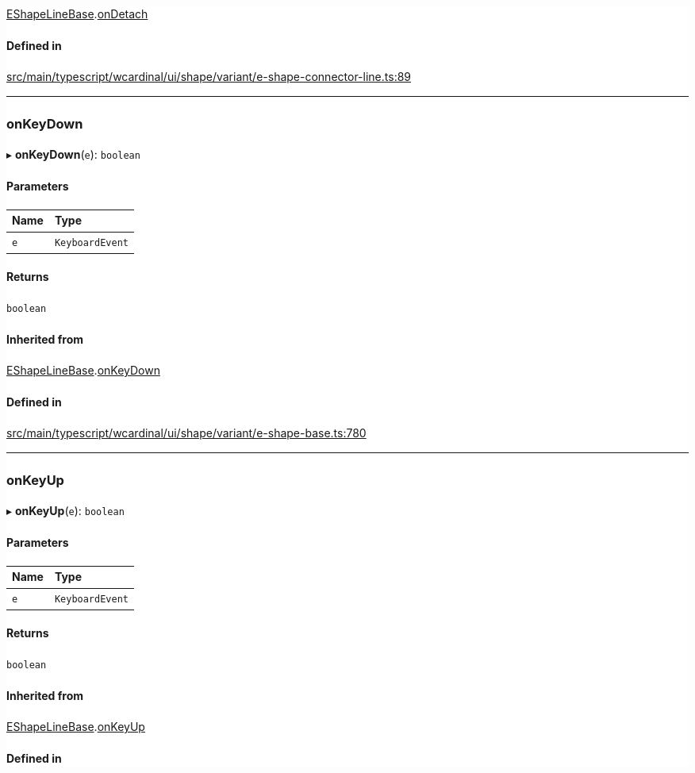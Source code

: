 [EShapeLineBase](EShapeLineBase.md).[onDetach](EShapeLineBase.md#ondetach)

#### Defined in

[src/main/typescript/wcardinal/ui/shape/variant/e-shape-connector-line.ts:89](https://github.com/winter-cardinal/winter-cardinal-ui/blob/v0.154.0/src/main/typescript/wcardinal/ui/shape/variant/e-shape-connector-line.ts#L89)

___

### onKeyDown

▸ **onKeyDown**(`e`): `boolean`

#### Parameters

| Name | Type |
| :------ | :------ |
| `e` | `KeyboardEvent` |

#### Returns

`boolean`

#### Inherited from

[EShapeLineBase](EShapeLineBase.md).[onKeyDown](EShapeLineBase.md#onkeydown)

#### Defined in

[src/main/typescript/wcardinal/ui/shape/variant/e-shape-base.ts:780](https://github.com/winter-cardinal/winter-cardinal-ui/blob/v0.154.0/src/main/typescript/wcardinal/ui/shape/variant/e-shape-base.ts#L780)

___

### onKeyUp

▸ **onKeyUp**(`e`): `boolean`

#### Parameters

| Name | Type |
| :------ | :------ |
| `e` | `KeyboardEvent` |

#### Returns

`boolean`

#### Inherited from

[EShapeLineBase](EShapeLineBase.md).[onKeyUp](EShapeLineBase.md#onkeyup)

#### Defined in
